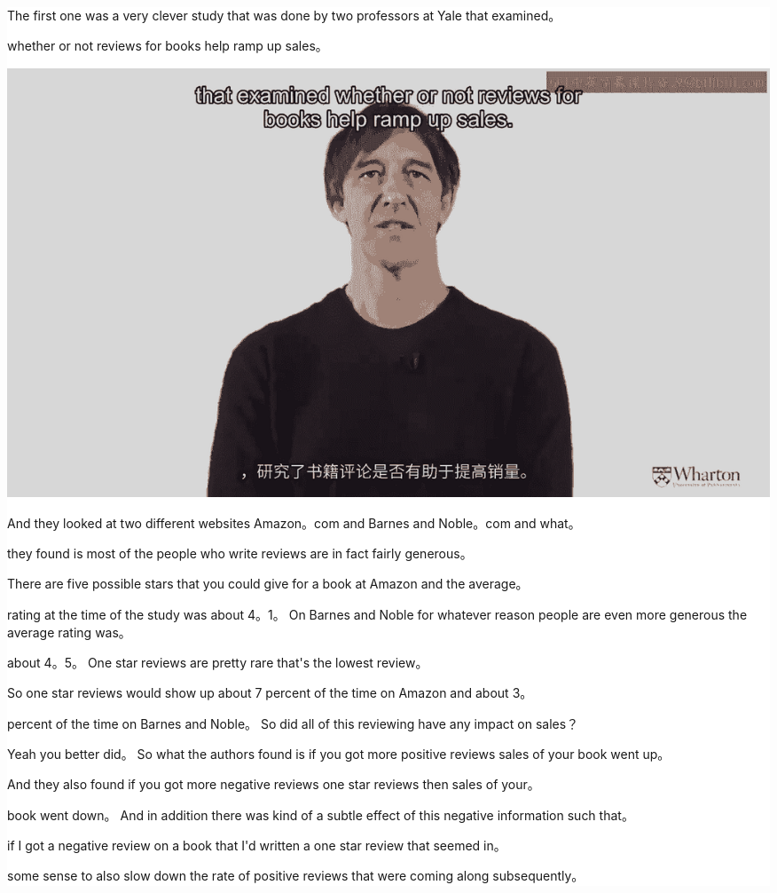  The first one was a very clever study that was done by two professors at Yale that examined。

 whether or not reviews for books help ramp up sales。



![](img/09a76e80d815d3264beaeb92c2f63e7c_42.png)

 And they looked at two different websites Amazon。com and Barnes and Noble。com and what。

 they found is most of the people who write reviews are in fact fairly generous。

 There are five possible stars that you could give for a book at Amazon and the average。

 rating at the time of the study was about 4。1。 On Barnes and Noble for whatever reason people are even more generous the average rating was。

 about 4。5。 One star reviews are pretty rare that's the lowest review。

 So one star reviews would show up about 7 percent of the time on Amazon and about 3。

 percent of the time on Barnes and Noble。 So did all of this reviewing have any impact on sales？

 Yeah you better did。 So what the authors found is if you got more positive reviews sales of your book went up。

 And they also found if you got more negative reviews one star reviews then sales of your。

 book went down。 And in addition there was kind of a subtle effect of this negative information such that。

 if I got a negative review on a book that I'd written a one star review that seemed in。

 some sense to also slow down the rate of positive reviews that were coming along subsequently。
